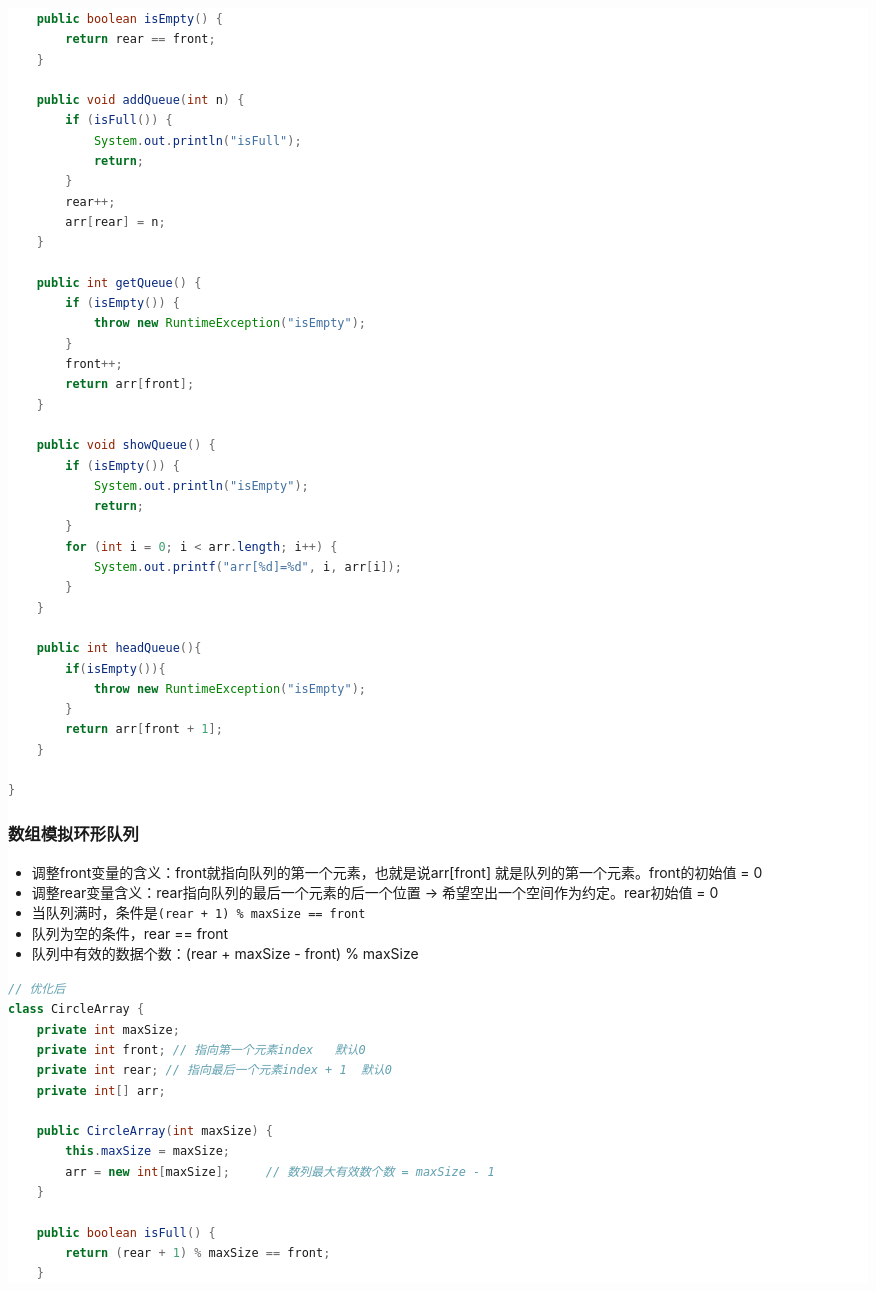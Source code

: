 ```java
    public boolean isEmpty() {
        return rear == front;
    }

    public void addQueue(int n) {
        if (isFull()) {
            System.out.println("isFull");
            return;
        }
        rear++;
        arr[rear] = n;
    }

    public int getQueue() {
        if (isEmpty()) {
            throw new RuntimeException("isEmpty");
        }
        front++;
        return arr[front];
    }

    public void showQueue() {
        if (isEmpty()) {
            System.out.println("isEmpty");
            return;
        }
        for (int i = 0; i < arr.length; i++) {
            System.out.printf("arr[%d]=%d", i, arr[i]);
        }
    }

    public int headQueue(){
        if(isEmpty()){
            throw new RuntimeException("isEmpty");
        }
        return arr[front + 1];
    }

}
```

### 数组模拟环形队列
- 调整front变量的含义：front就指向队列的第一个元素，也就是说arr[front] 就是队列的第一个元素。front的初始值 = 0
- 调整rear变量含义：rear指向队列的最后一个元素的后一个位置 -> 希望空出一个空间作为约定。rear初始值 = 0
- 当队列满时，条件是`(rear + 1) % maxSize == front`
- 队列为空的条件，rear == front
- 队列中有效的数据个数：(rear + maxSize - front) % maxSize
```java
// 优化后
class CircleArray {
    private int maxSize;
    private int front; // 指向第一个元素index   默认0
    private int rear; // 指向最后一个元素index + 1  默认0
    private int[] arr;

    public CircleArray(int maxSize) {
        this.maxSize = maxSize;
        arr = new int[maxSize];     // 数列最大有效数个数 = maxSize - 1
    }

    public boolean isFull() {
        return (rear + 1) % maxSize == front;
    }
```